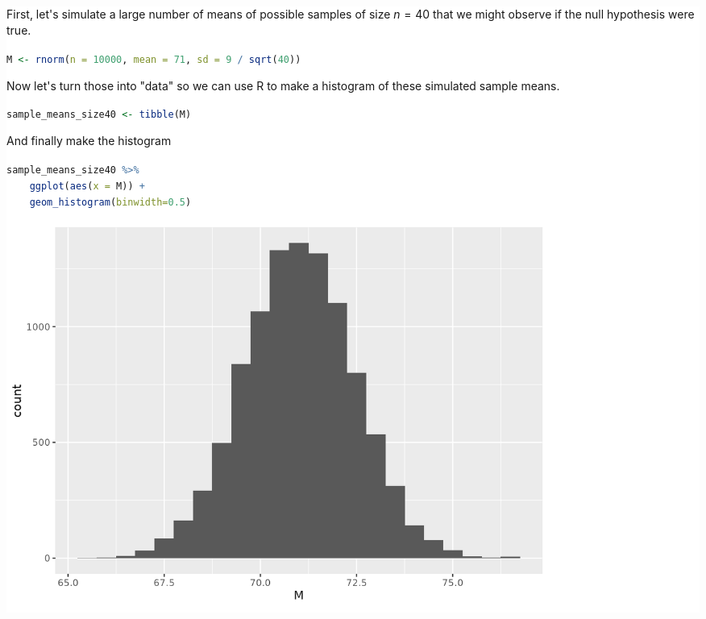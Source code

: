 First, let's simulate a large number of means of possible samples of size $n = 40$ that we might observe if the null hypothesis were true.


```r
M <- rnorm(n = 10000, mean = 71, sd = 9 / sqrt(40))
```

Now let's turn those into "data" so we can use R to make a histogram of these simulated sample means.


```r
sample_means_size40 <- tibble(M)
```

And finally make the histogram


```r
sample_means_size40 %>%
    ggplot(aes(x = M)) +
    geom_histogram(binwidth=0.5)
```

<img src="07-confidence_files/figure-html/unnamed-chunk-8-1.png" width="672" />
